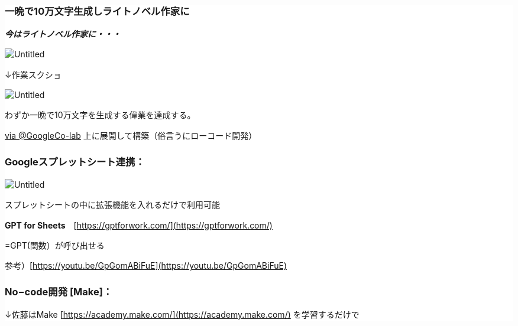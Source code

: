 ### 一晩で10万文字生成しライトノベル作家に

***今はライトノベル作家に・・・***

![Untitled](../%E3%80%8C%E5%88%BA%E3%81%95%E3%82%8B%E3%83%95%E3%82%9A%E3%83%AC%E3%82%BB%E3%82%99%E3%83%B3%E3%82%9210%E5%80%8D%E9%80%9F%E3%81%A6%E3%82%99%E3%81%A4%E3%81%8F%E3%82%8B%EF%BC%81%20ChatGPT%E4%BD%BF%E3%81%84%E5%80%92%E3%81%97%E8%A1%93%E3%80%8D%E3%80%9C%E9%AF%96%E6%B1%9F%E5%B8%82%E5%95%86%E5%B7%A5%E4%BC%9A%E6%A7%98%20202401%209c9117b04b794e38b7c4652ee64ab372/Untitled%2052.png)

↓作業スクショ

![Untitled](../%E3%80%8C%E5%88%BA%E3%81%95%E3%82%8B%E3%83%95%E3%82%9A%E3%83%AC%E3%82%BB%E3%82%99%E3%83%B3%E3%82%9210%E5%80%8D%E9%80%9F%E3%81%A6%E3%82%99%E3%81%A4%E3%81%8F%E3%82%8B%EF%BC%81%20ChatGPT%E4%BD%BF%E3%81%84%E5%80%92%E3%81%97%E8%A1%93%E3%80%8D%E3%80%9C%E9%AF%96%E6%B1%9F%E5%B8%82%E5%95%86%E5%B7%A5%E4%BC%9A%E6%A7%98%20202401%209c9117b04b794e38b7c4652ee64ab372/Untitled%2053.png)

わずか一晩で10万文字を生成する偉業を達成する。

[via @GoogleCo-lab](https://colab.research.google.com/?utm_source=scs-index) 上に展開して構築（俗言うにローコード開発）

### Googleスプレットシート連携：

![Untitled](../%E3%80%8C%E5%88%BA%E3%81%95%E3%82%8B%E3%83%95%E3%82%9A%E3%83%AC%E3%82%BB%E3%82%99%E3%83%B3%E3%82%9210%E5%80%8D%E9%80%9F%E3%81%A6%E3%82%99%E3%81%A4%E3%81%8F%E3%82%8B%EF%BC%81%20ChatGPT%E4%BD%BF%E3%81%84%E5%80%92%E3%81%97%E8%A1%93%E3%80%8D%E3%80%9C%E9%AF%96%E6%B1%9F%E5%B8%82%E5%95%86%E5%B7%A5%E4%BC%9A%E6%A7%98%20202401%209c9117b04b794e38b7c4652ee64ab372/Untitled%2054.png)

スプレットシートの中に拡張機能を入れるだけで利用可能

**GPT for Sheets**　[https://gptforwork.com/](https://gptforwork.com/)

=GPT(関数）が呼び出せる

参考）[https://youtu.be/GpGomABiFuE](https://youtu.be/GpGomABiFuE)

### No−code開発 [Make]：

↓佐藤はMake [https://academy.make.com/](https://academy.make.com/) を学習するだけで

